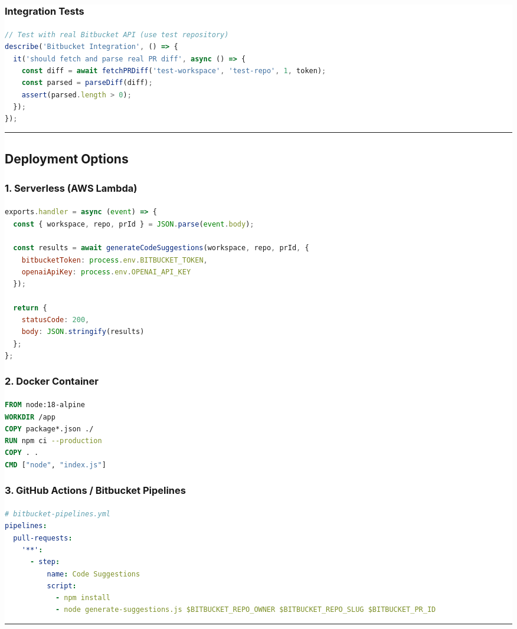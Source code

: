 ### Integration Tests
```javascript
// Test with real Bitbucket API (use test repository)
describe('Bitbucket Integration', () => {
  it('should fetch and parse real PR diff', async () => {
    const diff = await fetchPRDiff('test-workspace', 'test-repo', 1, token);
    const parsed = parseDiff(diff);
    assert(parsed.length > 0);
  });
});
```

---

## Deployment Options

### 1. **Serverless (AWS Lambda)**
```javascript
exports.handler = async (event) => {
  const { workspace, repo, prId } = JSON.parse(event.body);

  const results = await generateCodeSuggestions(workspace, repo, prId, {
    bitbucketToken: process.env.BITBUCKET_TOKEN,
    openaiApiKey: process.env.OPENAI_API_KEY
  });

  return {
    statusCode: 200,
    body: JSON.stringify(results)
  };
};
```

### 2. **Docker Container**
```dockerfile
FROM node:18-alpine
WORKDIR /app
COPY package*.json ./
RUN npm ci --production
COPY . .
CMD ["node", "index.js"]
```

### 3. **GitHub Actions / Bitbucket Pipelines**
```yaml
# bitbucket-pipelines.yml
pipelines:
  pull-requests:
    '**':
      - step:
          name: Code Suggestions
          script:
            - npm install
            - node generate-suggestions.js $BITBUCKET_REPO_OWNER $BITBUCKET_REPO_SLUG $BITBUCKET_PR_ID
```

---
